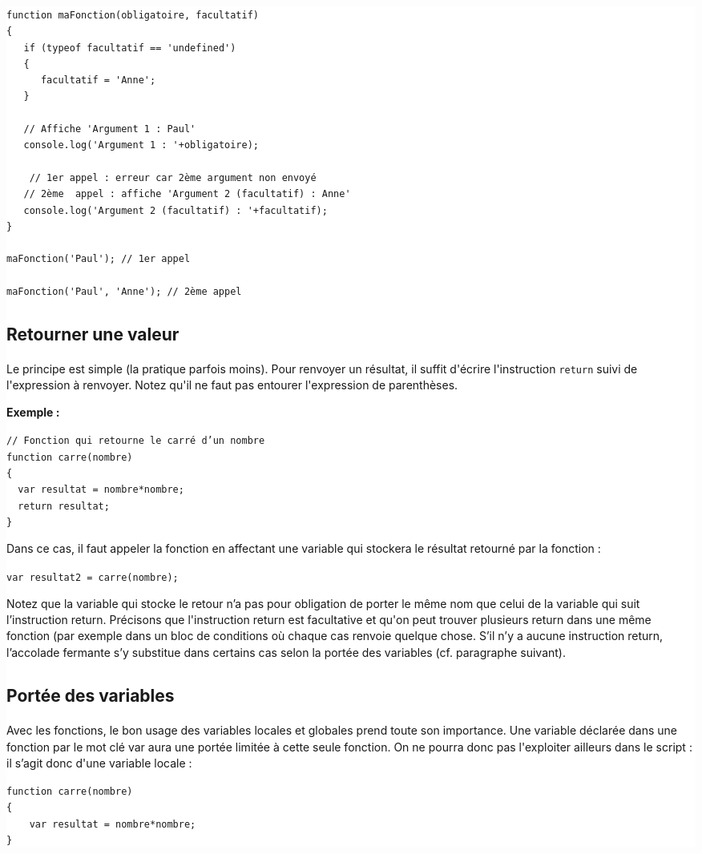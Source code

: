 	function maFonction(obligatoire, facultatif) 
	{
       if (typeof facultatif == 'undefined') 
       {
          facultatif = 'Anne';  
       }      

       // Affiche 'Argument 1 : Paul'
       console.log('Argument 1 : '+obligatoire); 
   
		// 1er appel : erreur car 2ème argument non envoyé 
	   // 2ème  appel : affiche 'Argument 2 (facultatif) : Anne'
	   console.log('Argument 2 (facultatif) : '+facultatif); 
	}
	
	maFonction('Paul'); // 1er appel
	
	maFonction('Paul', 'Anne'); // 2ème appel

## Retourner une valeur

Le principe est simple (la pratique parfois moins). Pour renvoyer un résultat, il suffit d'écrire l'instruction `return` suivi de l'expression à renvoyer. Notez qu'il ne faut pas entourer l'expression de parenthèses. 

**Exemple :**

	// Fonction qui retourne le carré d’un nombre
	function carre(nombre) 
	{
	  var resultat = nombre*nombre;
	  return resultat; 
	}

Dans ce cas, il faut appeler la fonction en affectant une variable qui stockera le résultat retourné par la fonction : 

	var resultat2 = carre(nombre);

Notez que la variable qui stocke le retour n’a pas pour obligation de porter le même nom que celui de la variable qui suit l’instruction return.
Précisons que l'instruction return est facultative et qu'on peut trouver plusieurs return dans une même fonction (par exemple dans un bloc de conditions où chaque cas renvoie quelque chose.
S’il n’y a aucune instruction return, l’accolade fermante s’y substitue dans certains cas selon la portée des variables (cf. paragraphe suivant).

## Portée des variables

Avec les fonctions, le bon usage des variables locales et globales prend toute son importance.
Une variable déclarée dans une fonction par le mot clé var aura une portée limitée à cette seule fonction. On ne pourra donc pas l'exploiter ailleurs dans le script : il s’agit donc d'une variable locale :

	function carre(nombre)
	{	
   		var resultat = nombre*nombre;
	}
